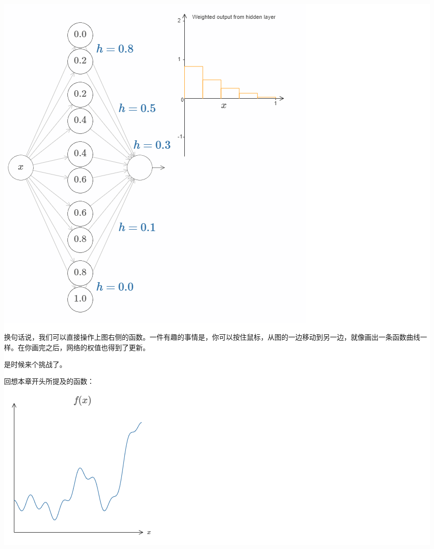 ![anim-10](./pics/chapter-4/21-anim-10.gif)

换句话说，我们可以直接操作上图右侧的函数。一件有趣的事情是，你可以按住鼠标，从图的一边移动到另一边，就像画出一条函数曲线一样。在你画完之后，网络的权值也得到了更新。

是时候来个挑战了。

回想本章开头所提及的函数：

![f(x)](./pics/chapter-4/1-fx.png)
